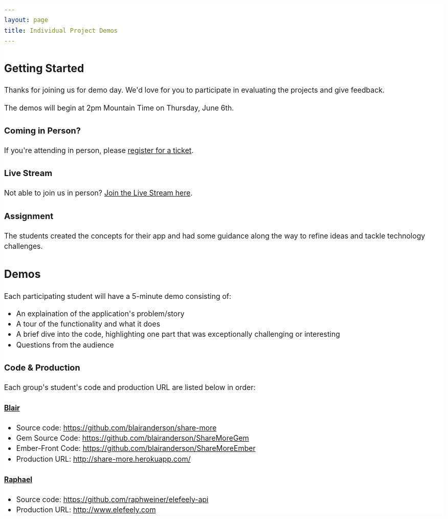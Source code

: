 ```yaml
---
layout: page
title: Individual Project Demos
---
```


## Getting Started

Thanks for joining us for demo day. We'd love for you to participate in evaluating the projects and give feedback.

The demos will begin at 2pm Mountain Time on Thursday, June 6th.

### Coming in Person?

If you're attending in person, please [register for a ticket](https://tito.io/jumpstart-lab/gschool-demo-individual-projects).

### Live Stream

Not able to join us in person? [Join the Live Stream here](http://new.livestream.com/accounts/1384078/events/2156607).

### Assignment

The students created the concepts for their app and had some guidance along the way to refine ideas and tackle technology challenges.

## Demos

Each participating student will have a 5-minute demo consisting of:

* An explaination of the application's problem/story
* A tour of the functionality and what it does
* A brief dive into the code, highlighting one part that was exceptionally challenging or interesting
* Questions from the audience

### Code & Production

Each group's student's code and production URL are listed below in order:


#### [Blair](http://github.com/blairanderson)

* Source code: https://github.com/blairanderson/share-more
* Gem Source Code: https://github.com/blairanderson/ShareMoreGem
* Ember-Front Code: https://github.com/blairanderson/ShareMoreEmber
* Production URL: http://share-more.herokuapp.com/

#### [Raphael](http://github.com/raphweiner)

* Source code: https://github.com/raphweiner/elefeely-api
* Production URL: http://www.elefeely.com
